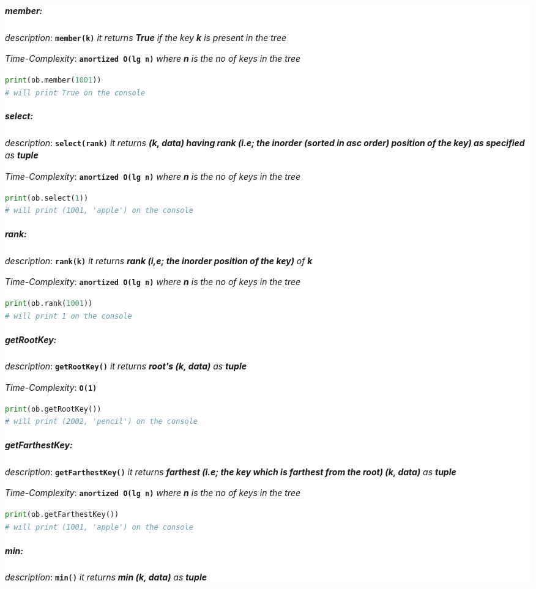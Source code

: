 ##### member:

  *description*: **`member(k)`** *it returns **True** if the key **k** is present in the tree*
  
  *Time-Complexity*: **`amortized O(lg n)`** *where **n** is the no of keys in the tree* 
  
  ```python
  print(ob.member(1001))
  # will print True on the console
  ```
  
##### select:

  *description*: **`select(rank)`** *it returns **(k, data) having rank (i.e; the inorder (sorted in asc order) position of the key) as specified** as **tuple***
  
  *Time-Complexity*: **`amortized O(lg n)`** *where **n** is the no of keys in the tree* 
  
  ```python
  print(ob.select(1))
  # will print (1001, 'apple') on the console
  ```
 
##### rank:

  *description*: **`rank(k)`** *it returns **rank (i,e; the inorder position of the key)** of **k***
  
  *Time-Complexity*: **`amortized O(lg n)`** *where **n** is the no of keys in the tree* 
  
  ```python
  print(ob.rank(1001))
  # will print 1 on the console
  ```
  
##### getRootKey:

  *description*: **`getRootKey()`** *it returns **root's (k, data)** as **tuple***
  
  *Time-Complexity*: **`O(1)`** 
  
  ```python
  print(ob.getRootKey())
  # will print (2002, 'pencil') on the console
  ```

##### getFarthestKey:

  *description*: **`getFarthestKey()`** *it returns **farthest (i.e; the key which is farthest from the root) (k, data)** as **tuple***
  
  *Time-Complexity*: **`amortized O(lg n)`** *where **n** is the no of keys in the tree* 
  
  ```python
  print(ob.getFarthestKey())
  # will print (1001, 'apple') on the console
  ```
  
##### min:

  *description*: **`min()`** *it returns **min (k, data)** as **tuple***
  
